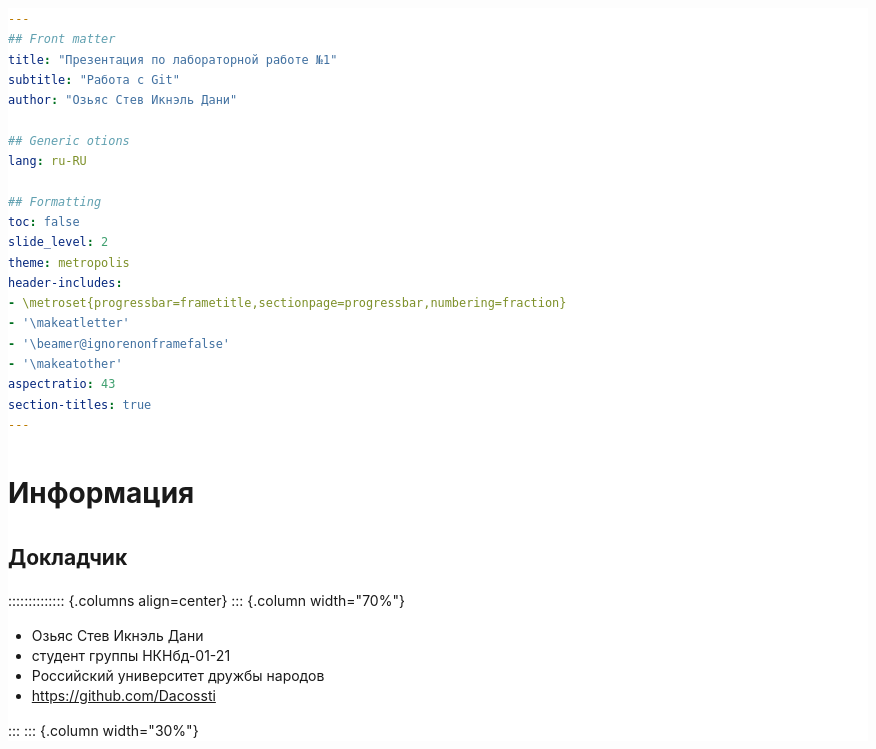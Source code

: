 ```yaml
---
## Front matter
title: "Презентация по лабораторной работе №1"
subtitle: "Работа с Git"
author: "Озьяс Стев Икнэль Дани"

## Generic otions
lang: ru-RU

## Formatting
toc: false
slide_level: 2
theme: metropolis
header-includes:
- \metroset{progressbar=frametitle,sectionpage=progressbar,numbering=fraction}
- '\makeatletter'
- '\beamer@ignorenonframefalse'
- '\makeatother'
aspectratio: 43
section-titles: true
---
```


# Информация

## Докладчик

:::::::::::::: {.columns align=center}
::: {.column width="70%"}

  * Озьяс Стев Икнэль Дани
  * студент группы НКНбд-01-21
  * Российский университет дружбы народов
  * <https://github.com/Dacossti>

:::
::: {.column width="30%"}
